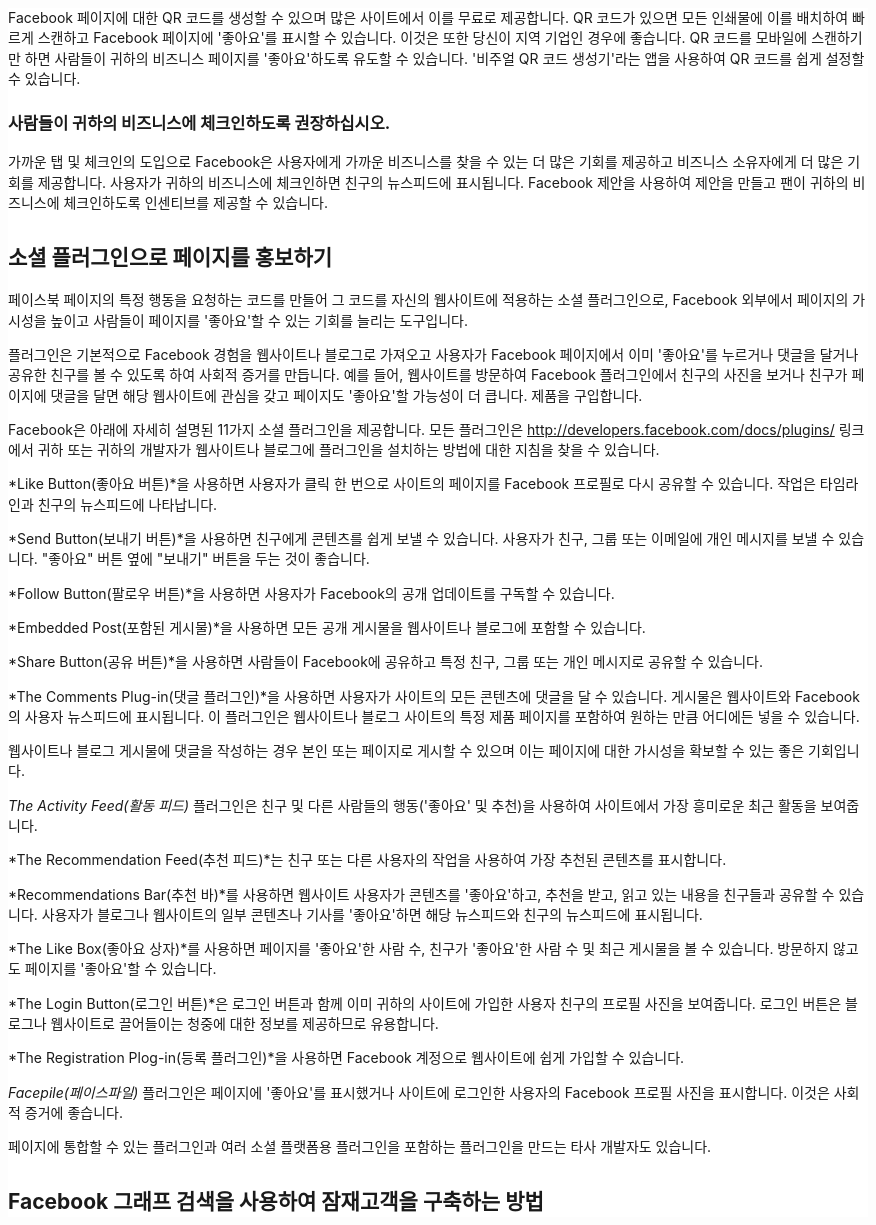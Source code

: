 Facebook 페이지에 대한 QR 코드를 생성할 수 있으며 많은 사이트에서 이를 무료로 제공합니다. QR 코드가 있으면 모든 인쇄물에 이를 배치하여 빠르게 스캔하고 Facebook 페이지에 '좋아요'를 표시할 수 있습니다. 이것은 또한 당신이 지역 기업인 경우에 좋습니다. QR 코드를 모바일에 스캔하기만 하면 사람들이 귀하의 비즈니스 페이지를 '좋아요'하도록 유도할 수 있습니다. '비주얼 QR 코드 생성기'라는 앱을 사용하여 QR 코드를 쉽게 설정할 수 있습니다.

### 사람들이 귀하의 비즈니스에 체크인하도록 권장하십시오.

가까운 탭 및 체크인의 도입으로 Facebook은 사용자에게 가까운 비즈니스를 찾을 수 있는 더 많은 기회를 제공하고 비즈니스 소유자에게 더 많은 기회를 제공합니다. 사용자가 귀하의 비즈니스에 체크인하면 친구의 뉴스피드에 표시됩니다. Facebook 제안을 사용하여 제안을 만들고 팬이 귀하의 비즈니스에 체크인하도록 인센티브를 제공할 수 있습니다.



## 소셜 플러그인으로 페이지를 홍보하기

페이스북 페이지의 특정 행동을 요청하는 코드를 만들어 그 코드를 자신의 웹사이트에 적용하는 소셜 플러그인으로, Facebook 외부에서 페이지의 가시성을 높이고 사람들이 페이지를 '좋아요'할 수 있는 기회를 늘리는 도구입니다. 

플러그인은 기본적으로 Facebook 경험을 웹사이트나 블로그로 가져오고 사용자가 Facebook 페이지에서 이미 '좋아요'를 누르거나 댓글을 달거나 공유한 친구를 볼 수 있도록 하여 사회적 증거를 만듭니다. 예를 들어, 웹사이트를 방문하여 Facebook 플러그인에서 친구의 사진을 보거나 친구가 페이지에 댓글을 달면 해당 웹사이트에 관심을 갖고 페이지도 '좋아요'할 가능성이 더 큽니다. 제품을 구입합니다.

Facebook은 아래에 자세히 설명된 11가지 소셜 플러그인을 제공합니다. 모든 플러그인은 http://developers.facebook.com/docs/plugins/ 링크에서 귀하 또는 귀하의 개발자가 웹사이트나 블로그에 플러그인을 설치하는 방법에 대한 지침을 찾을 수 있습니다.

*Like Button(좋아요 버튼)*을 사용하면 사용자가 클릭 한 번으로 사이트의 페이지를 Facebook 프로필로 다시 공유할 수 있습니다. 작업은 타임라인과 친구의 뉴스피드에 나타납니다.

*Send Button(보내기 버튼)*을 사용하면 친구에게 콘텐츠를 쉽게 보낼 수 있습니다. 사용자가 친구, 그룹 또는 이메일에 개인 메시지를 보낼 수 있습니다. "좋아요" 버튼 옆에 "보내기" 버튼을 두는 것이 좋습니다.

*Follow Button(팔로우 버튼)*을 사용하면 사용자가 Facebook의 공개 업데이트를 구독할 수 있습니다.

*Embedded Post(포함된 게시물)*을 사용하면 모든 공개 게시물을 웹사이트나 블로그에 포함할 수 있습니다.

*Share Button(공유 버튼)*을 사용하면 사람들이 Facebook에 공유하고 특정 친구, 그룹 또는 개인 메시지로 공유할 수 있습니다.

*The Comments Plug-in(댓글 플러그인)*을 사용하면 사용자가 사이트의 모든 콘텐츠에 댓글을 달 수 있습니다. 게시물은 웹사이트와 Facebook의 사용자 뉴스피드에 표시됩니다. 이 플러그인은 웹사이트나 블로그 사이트의 특정 제품 페이지를 포함하여 원하는 만큼 어디에든 넣을 수 있습니다.

웹사이트나 블로그 게시물에 댓글을 작성하는 경우 본인 또는 페이지로 게시할 수 있으며 이는 페이지에 대한 가시성을 확보할 수 있는 좋은 기회입니다.

*The Activity Feed(활동 피드)* 플러그인은 친구 및 다른 사람들의 행동('좋아요' 및 추천)을 사용하여 사이트에서 가장 흥미로운 최근 활동을 보여줍니다.

*The Recommendation Feed(추천 피드)*는 친구 또는 다른 사용자의 작업을 사용하여 가장 추천된 콘텐츠를 표시합니다.

*Recommendations Bar(추천 바)*를 사용하면 웹사이트 사용자가 콘텐츠를 '좋아요'하고, 추천을 받고, 읽고 있는 내용을 친구들과 공유할 수 있습니다. 사용자가 블로그나 웹사이트의 일부 콘텐츠나 기사를 '좋아요'하면 해당 뉴스피드와 친구의 뉴스피드에 표시됩니다.

*The Like Box(좋아요 상자)*를 사용하면 페이지를 '좋아요'한 사람 수, 친구가 '좋아요'한 사람 수 및 최근 게시물을 볼 수 있습니다. 방문하지 않고도 페이지를 '좋아요'할 수 있습니다.

*The Login Button(로그인 버튼)*은 로그인 버튼과 함께 이미 귀하의 사이트에 가입한 사용자 친구의 프로필 사진을 보여줍니다. 로그인 버튼은 블로그나 웹사이트로 끌어들이는 청중에 대한 정보를 제공하므로 유용합니다.

*The Registration Plog-in(등록 플러그인)*을 사용하면 Facebook 계정으로 웹사이트에 쉽게 가입할 수 있습니다.

*Facepile(페이스파일)* 플러그인은 페이지에 '좋아요'를 표시했거나 사이트에 로그인한 사용자의 Facebook 프로필 사진을 표시합니다. 이것은 사회적 증거에 좋습니다.

페이지에 통합할 수 있는 플러그인과 여러 소셜 플랫폼용 플러그인을 포함하는 플러그인을 만드는 타사 개발자도 있습니다.

## Facebook 그래프 검색을 사용하여 잠재고객을 구축하는 방법
